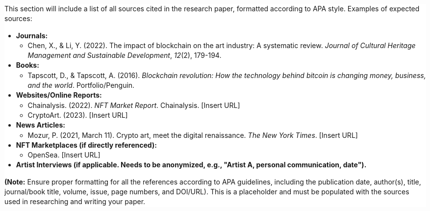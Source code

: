 This section will include a list of all sources cited in the research paper, formatted according to APA style. Examples of expected sources:

*   **Journals:**
    *   Chen, X., & Li, Y. (2022). The impact of blockchain on the art industry: A systematic review. *Journal of Cultural Heritage Management and Sustainable Development*, *12*(2), 179-194.
*   **Books:**
    *   Tapscott, D., & Tapscott, A. (2016). *Blockchain revolution: How the technology behind bitcoin is changing money, business, and the world*. Portfolio/Penguin.
*   **Websites/Online Reports:**
    *   Chainalysis. (2022). *NFT Market Report*. Chainalysis. [Insert URL]
    *   CryptoArt. (2023). [Insert URL]
*   **News Articles:**
    *   Mozur, P. (2021, March 11). Crypto art, meet the digital renaissance. *The New York Times*. [Insert URL]
*   **NFT Marketplaces (if directly referenced):**
    *   OpenSea. [Insert URL]
*   **Artist Interviews (if applicable. Needs to be anonymized, e.g., "Artist A, personal communication, date").**

**(Note:** Ensure proper formatting for all the references according to APA guidelines, including the publication date, author(s), title, journal/book title, volume, issue, page numbers, and DOI/URL).  This is a placeholder and must be populated with the sources used in researching and writing your paper.
